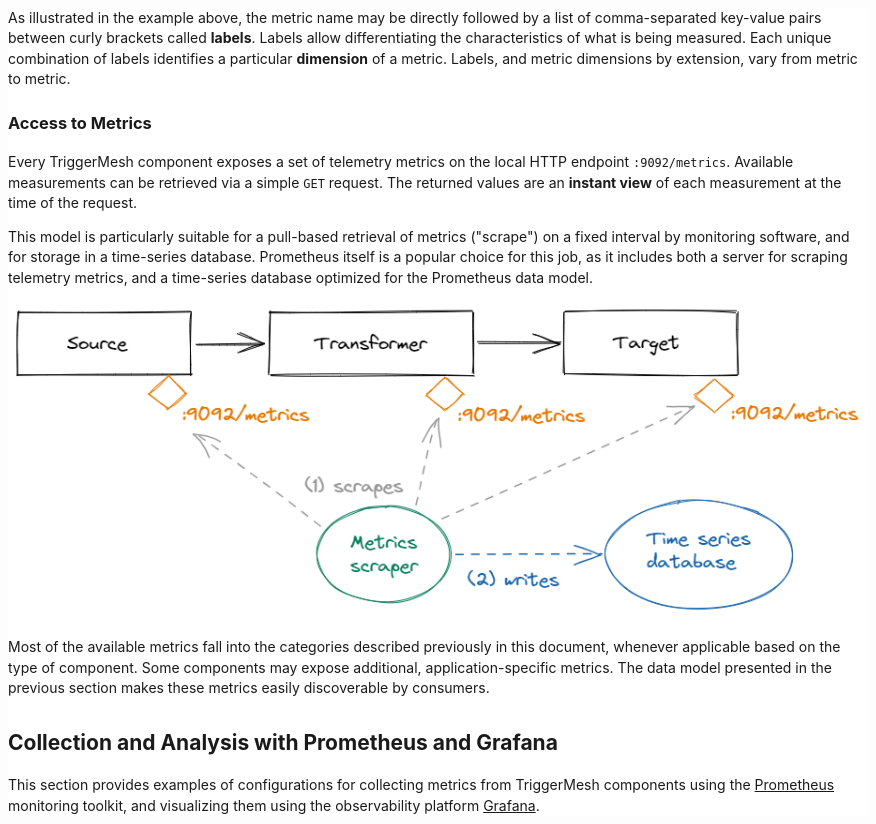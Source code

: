 As illustrated in the example above, the metric name may be directly followed by a list of comma-separated key-value
pairs between curly brackets called **labels**. Labels allow differentiating the characteristics of what is being
measured. Each unique combination of labels identifies a particular **dimension** of a metric. Labels, and metric
dimensions by extension, vary from metric to metric.

### Access to Metrics

Every TriggerMesh component exposes a set of telemetry metrics on the local HTTP endpoint `:9092/metrics`. Available
measurements can be retrieved via a simple `GET` request. The returned values are an **instant view** of each
measurement at the time of the request.

This model is particularly suitable for a pull-based retrieval of metrics ("scrape") on a fixed interval by monitoring
software, and for storage in a time-series database. Prometheus itself is a popular choice for this job, as it includes
both a server for scraping telemetry metrics, and a time-series database optimized for the Prometheus data model. 

![Metrics scraping](../assets/guides/observability/metrics-scrape.excalidraw.png)

Most of the available metrics fall into the categories described previously in this document, whenever applicable based
on the type of component. Some components may expose additional, application-specific metrics. The data model presented
in the previous section makes these metrics easily discoverable by consumers.

## Collection and Analysis with Prometheus and Grafana

This section provides examples of configurations for collecting metrics from TriggerMesh components using the
[Prometheus][prom-overview] monitoring toolkit, and visualizing them using the observability platform
[Grafana][grafana-overview].


[prom-overview]: https://prometheus.io/docs/introduction/overview/
[prom-metrics-fmt]: https://prometheus.io/docs/instrumenting/exposition_formats/
[prom-metrics-typ]: https://prometheus.io/docs/concepts/metric_types/
[prom-k8s]: https://github.com/prometheus-operator/kube-prometheus#readme
[prom-scrape]: https://prometheus.io/docs/prometheus/latest/configuration/configuration/#scrape_config
[prom-hist]: https://prometheus.io/docs/practices/histograms/
[promql]: https://prometheus.io/docs/prometheus/latest/querying/basics/
[promql-dur]: https://prometheus.io/docs/prometheus/latest/querying/basics/#time-durations
[promql-fn]: https://prometheus.io/docs/prometheus/latest/querying/functions/
[grafana-overview]: https://grafana.com/grafana/
[grafana-ts]: https://grafana.com/docs/grafana/latest/basics/timeseries/
[grafana-chart-bg]: https://grafana.com/docs/grafana/latest/visualizations/bar-gauge-panel/
[grafana-chart-ts]: https://grafana.com/docs/grafana/latest/visualizations/time-series/
[grafana-vars]: https://grafana.com/docs/grafana/latest/datasources/prometheus/#using-__rate_interval
[helm-overview]: https://helm.sh/
[helm-prom-chart]: https://artifacthub.io/packages/helm/prometheus-community/kube-prometheus-stack